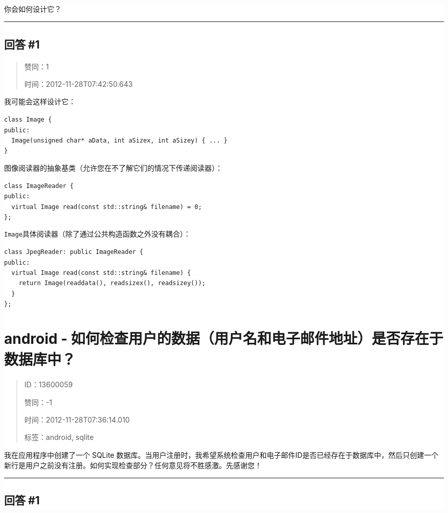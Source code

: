 你会如何设计它？

* * *

## 回答 #1

> 赞同：1
> 
> 时间：2012-11-28T07:42:50.643

我可能会这样设计它：

```
class Image {
public:
  Image(unsigned char* aData, int aSizex, int aSizey) { ... }
} 
```

图像阅读器的抽象基类（允许您在不了解它们的情况下传递阅读器）：

```
class ImageReader {
public:
  virtual Image read(const std::string& filename) = 0;
}; 
```

`Image`具体阅读器（除了通过公共构造函数之外没有耦合）：

```
class JpegReader: public ImageReader {
public:
  virtual Image read(const std::string& filename) {
    return Image(readdata(), readsizex(), readsizey());
  }
}; 
```

# android - 如何检查用户的数据（用户名和电子邮件地址）是否存在于数据库中？

> ID：13600059
> 
> 赞同：-1
> 
> 时间：2012-11-28T07:36:14.010
> 
> 标签：android, sqlite

我在应用程序中创建了一个 SQLite 数据库。当用户注册时，我希望系统检查用户和电子邮件ID是否已经存在于数据库中，然后只创建一个新行是用户之前没有注册。如何实现检查部分？任何意见将不胜感激。先感谢您！

* * *

## 回答 #1
